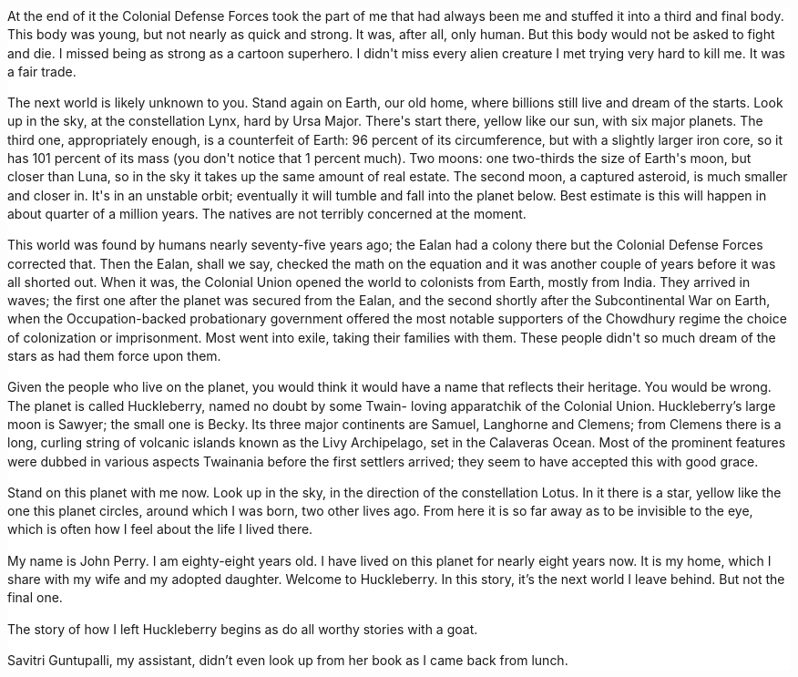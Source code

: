 At the end of it the Colonial Defense Forces took the part of me that 
had always been me and stuffed it into a third and final body. This
body was young, but not nearly as quick and strong. It was, after all,
only human. But this body would not be asked to fight and die. I missed
being as strong as a cartoon superhero. I didn't miss every alien
creature I met trying very hard to kill me. It was a fair trade.

The next world is likely unknown to you.
Stand again on Earth, our old home, where billions still live and dream
of the starts. Look up in the sky, at the constellation Lynx, 
hard by Ursa Major. There's start there, yellow like our sun, with six
major planets. The third one, appropriately enough, is a counterfeit
of Earth: 96 percent of its circumference, but with a slightly larger 
iron core, so it has 101 percent of its mass (you don't notice that
1 percent much). Two moons: one two-thirds the size of Earth's moon,
but closer than Luna, so in the sky it takes up the same amount of real
estate. The second moon, a captured asteroid, is much smaller and closer in.
It's in an unstable orbit; eventually it will tumble and fall into the 
planet below. Best estimate is this will happen in about quarter of a
million years. The natives are not terribly concerned at the moment.

This world was found by humans nearly seventy-five years ago; 
the Ealan had a colony there but the Colonial Defense Forces corrected that.
Then the Ealan, shall we say, checked the math on the equation and 
it was another couple of years before it was all shorted out. When it was,
the Colonial Union opened the world to colonists from Earth, mostly from
India. They arrived in waves; the first one after the planet was secured
from the Ealan, and the second shortly after the Subcontinental War on
Earth, when the Occupation-backed probationary government offered the most
notable supporters of the Chowdhury regime the choice of colonization
or imprisonment. Most went into exile, taking their families with them.
These people didn't so much dream of the stars as had them force upon them.

Given the people who live on the planet, you would think it would have a name that reflects their heritage. You would be wrong. The planet is called Huckleberry, named no doubt by some Twain- loving apparatchik of the Colonial Union. Huckleberry’s large moon is Sawyer; the small one is Becky. Its three major continents are Samuel, Langhorne and Clemens; from Clemens there is a long, curling string of volcanic islands known as the Livy Archipelago, set in the Calaveras Ocean. Most of the prominent features were dubbed in various aspects Twainania before the first settlers arrived; they seem to have accepted this with good grace.

Stand on this planet with me now. Look up in the sky, in the direction of the constellation Lotus. In it there is a star, yellow like the one this planet circles, around which I was born, two other lives ago. From here it is so far away as to be invisible to the eye, which is often how I feel about the life I lived there.

My name is John Perry. I am eighty-eight years old. I have lived on this planet for nearly eight years now. It is my home, which I share with my wife and my adopted daughter. Welcome to Huckleberry. In this story, it’s the next world I leave behind. But not the final one.

The story of how I left Huckleberry begins as do all worthy stories with 
a goat.

Savitri Guntupalli, my assistant, didn’t even look up from her book as I came back from lunch.
